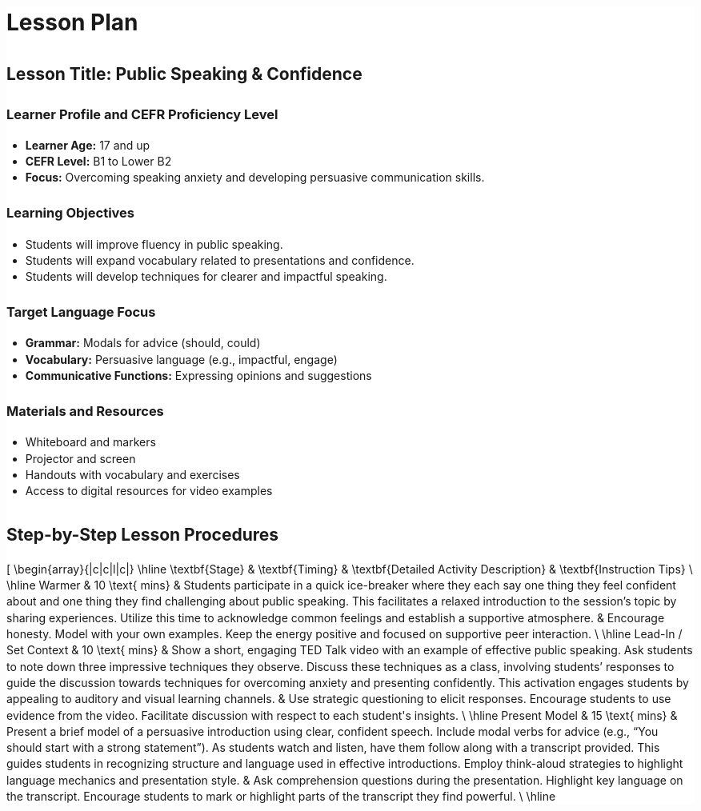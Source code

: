 # Lesson Plan

## Lesson Title: Public Speaking & Confidence

### Learner Profile and CEFR Proficiency Level
- **Learner Age:** 17 and up
- **CEFR Level:** B1 to Lower B2
- **Focus:** Overcoming speaking anxiety and developing persuasive communication skills.

### Learning Objectives
- Students will improve fluency in public speaking.
- Students will expand vocabulary related to presentations and confidence.
- Students will develop techniques for clearer and impactful speaking.

### Target Language Focus
- **Grammar:** Modals for advice (should, could)
- **Vocabulary:** Persuasive language (e.g., impactful, engage)
- **Communicative Functions:** Expressing opinions and suggestions

### Materials and Resources
- Whiteboard and markers
- Projector and screen
- Handouts with vocabulary and exercises
- Access to digital resources for video examples

## Step-by-Step Lesson Procedures

\[
\begin{array}{|c|c|l|c|}
\hline
\textbf{Stage} & \textbf{Timing} & \textbf{Detailed Activity Description} & \textbf{Instruction Tips} \\
\hline
Warmer & 10 \text{ mins} & Students participate in a quick ice-breaker where they each say one thing they feel confident about and one thing they find challenging about public speaking. This facilitates a relaxed introduction to the session’s topic by sharing experiences. Utilize this time to acknowledge common feelings and establish a supportive atmosphere. & Encourage honesty. Model with your own examples. Keep the energy positive and focused on supportive peer interaction. \\
\hline
Lead-In / Set Context & 10 \text{ mins} & Show a short, engaging TED Talk video with an example of effective public speaking. Ask students to note down three impressive techniques they observe. Discuss these techniques as a class, involving students’ responses to guide the discussion towards techniques for overcoming anxiety and presenting confidently. This activation engages students by appealing to auditory and visual learning channels. & Use strategic questioning to elicit responses. Encourage students to use evidence from the video. Facilitate discussion with respect to each student's insights. \\
\hline
Present Model & 15 \text{ mins} & Present a brief model of a persuasive introduction using clear, confident speech. Include modal verbs for advice (e.g., “You should start with a strong statement”). As students watch and listen, have them follow along with a transcript provided. This guides students in recognizing structure and language used in effective introductions. Employ think-aloud strategies to highlight language mechanics and presentation style. & Ask comprehension questions during the presentation. Highlight key language on the transcript. Encourage students to mark or highlight parts of the transcript they find powerful. \\
\hline